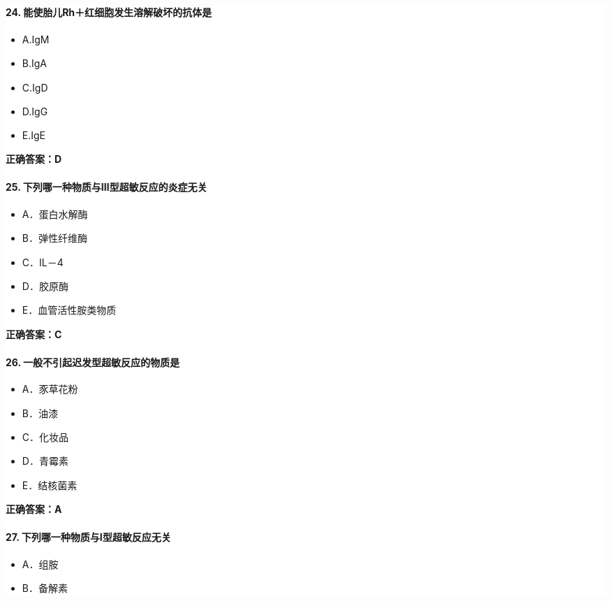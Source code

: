 



#### 24. 能使胎儿Rh＋红细胞发生溶解破坏的抗体是

* A.IgM

* B.IgA

* C.IgD

* D.IgG

* E.IgE

**正确答案：D**







#### 25. 下列哪一种物质与Ⅲ型超敏反应的炎症无关

* A．蛋白水解酶

* B．弹性纤维酶

* C．IL－4

* D．胶原酶

* E．血管活性胺类物质

**正确答案：C**







#### 26. 一般不引起迟发型超敏反应的物质是

* A．豕草花粉

* B．油漆

* C．化妆品

* D．青霉素

* E．结核菌素

**正确答案：A**







#### 27. 下列哪一种物质与I型超敏反应无关

* A．组胺

* B．备解素
